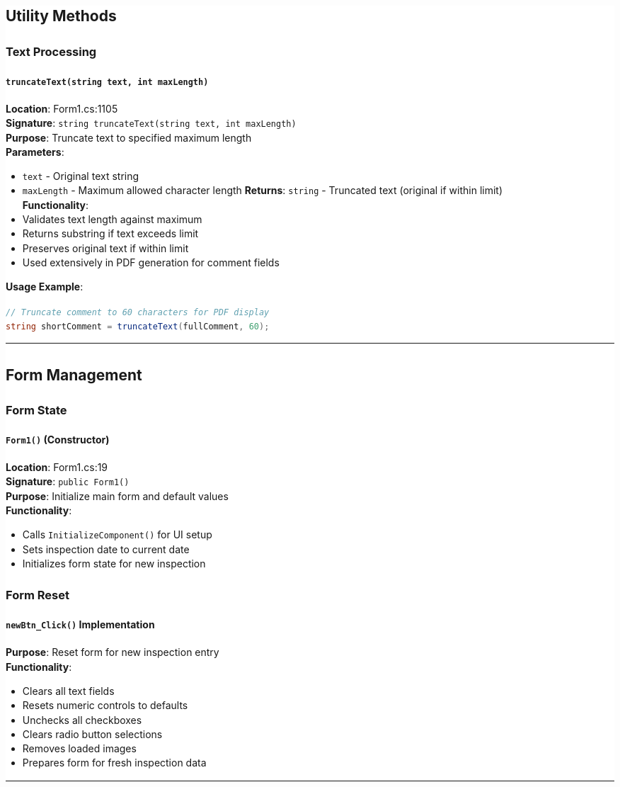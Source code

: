 
## Utility Methods

### Text Processing

#### `truncateText(string text, int maxLength)`
**Location**: Form1.cs:1105  
**Signature**: `string truncateText(string text, int maxLength)`  
**Purpose**: Truncate text to specified maximum length  
**Parameters**:
- `text` - Original text string
- `maxLength` - Maximum allowed character length
**Returns**: `string` - Truncated text (original if within limit)  
**Functionality**:
- Validates text length against maximum
- Returns substring if text exceeds limit
- Preserves original text if within limit
- Used extensively in PDF generation for comment fields

**Usage Example**:
```csharp
// Truncate comment to 60 characters for PDF display
string shortComment = truncateText(fullComment, 60);
```

---

## Form Management

### Form State

#### `Form1()` (Constructor)
**Location**: Form1.cs:19  
**Signature**: `public Form1()`  
**Purpose**: Initialize main form and default values  
**Functionality**:
- Calls `InitializeComponent()` for UI setup
- Sets inspection date to current date
- Initializes form state for new inspection

### Form Reset

#### `newBtn_Click()` Implementation
**Purpose**: Reset form for new inspection entry  
**Functionality**:
- Clears all text fields
- Resets numeric controls to defaults
- Unchecks all checkboxes
- Clears radio button selections
- Removes loaded images
- Prepares form for fresh inspection data

---